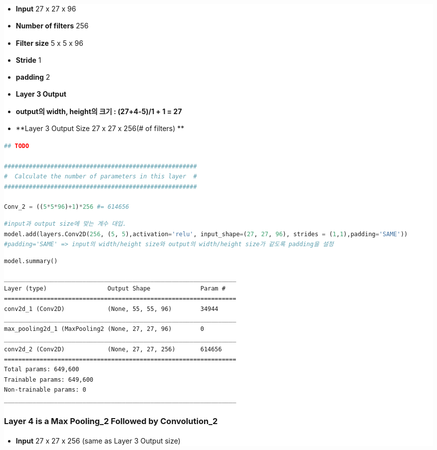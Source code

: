 - **Input**  27 x 27 x 96

- **Number of filters**  256

- **Filter size**  5 x 5 x 96 

- **Stride** 1

- **padding** 2

- **Layer 3 Output** 

- **output의 width, height의 크기 : (27+4-5)/1 + 1 = 27**

- **Layer 3 Output Size  27 x 27 x 256(# of filters) **


```python
## TODO 

######################################################
#  Calculate the number of parameters in this layer  #
######################################################

Conv_2 = ((5*5*96)+1)*256 #= 614656
```


```python
#input과 output size에 맞는 계수 대입. 
model.add(layers.Conv2D(256, (5, 5),activation='relu', input_shape=(27, 27, 96), strides = (1,1),padding='SAME'))
#padding='SAME' => input의 width/height size와 output의 width/height size가 같도록 padding을 설정
```


```python
model.summary()
```

    _________________________________________________________________
    Layer (type)                 Output Shape              Param #   
    =================================================================
    conv2d_1 (Conv2D)            (None, 55, 55, 96)        34944     
    _________________________________________________________________
    max_pooling2d_1 (MaxPooling2 (None, 27, 27, 96)        0         
    _________________________________________________________________
    conv2d_2 (Conv2D)            (None, 27, 27, 256)       614656    
    =================================================================
    Total params: 649,600
    Trainable params: 649,600
    Non-trainable params: 0
    _________________________________________________________________


### Layer 4 is a Max Pooling_2 Followed by Convolution_2

- **Input**  27 x 27 x 256 (same as Layer 3 Output size)
